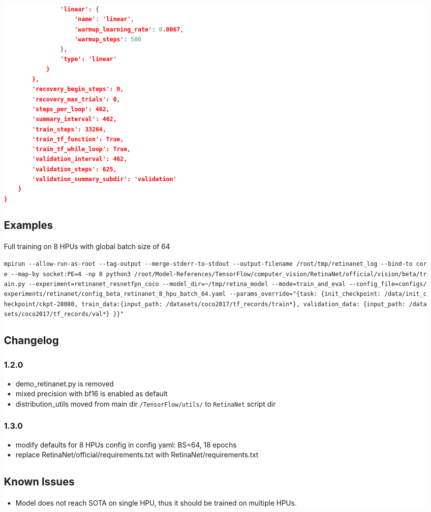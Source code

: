 ```json
                'linear': {
                    'name': 'linear',
                    'warmup_learning_rate': 0.0067,
                    'warmup_steps': 500
                },
                'type': 'linear'
            }
        },
        'recovery_begin_steps': 0,
        'recovery_max_trials': 0,
        'steps_per_loop': 462,
        'summary_interval': 462,
        'train_steps': 33264,
        'train_tf_function': True,
        'train_tf_while_loop': True,
        'validation_interval': 462,
        'validation_steps': 625,
        'validation_summary_subdir': 'validation'
    }
}
```

## Examples
Full training on 8 HPUs with global batch size of 64

```
mpirun --allow-run-as-root --tag-output --merge-stderr-to-stdout --output-filename /root/tmp/retinanet_log --bind-to core --map-by socket:PE=4 -np 8 python3 /root/Model-References/TensorFlow/computer_vision/RetinaNet/official/vision/beta/train.py --experiment=retinanet_resnetfpn_coco --model_dir=~/tmp/retina_model --mode=train_and_eval --config_file=configs/experiments/retinanet/config_beta_retinanet_8_hpu_batch_64.yaml --params_override="{task: {init_checkpoint: /data/init_checkpoint/ckpt-28080, train_data:{input_path: /datasets/coco2017/tf_records/train*}, validation_data: {input_path: /datasets/coco2017/tf_records/val*} }}"
```

## Changelog
### 1.2.0
* demo_retinanet.py is removed
* mixed precision with bf16 is enabled as default
* distribution_utils moved from main dir `/TensorFlow/utils/` to `RetinaNet` script dir
### 1.3.0
* modify defaults for 8 HPUs config in config yaml: BS=64, 18 epochs
* replace RetinaNet/official/requirements.txt with RetinaNet/requirements.txt

## Known Issues
* Model does not reach SOTA on single HPU, thus it should be trained on multiple HPUs.
